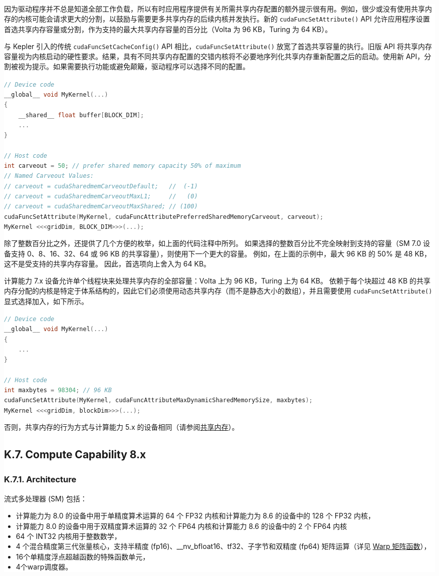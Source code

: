 因为驱动程序并不总是知道全部工作负载，所以有时应用程序提供有关所需共享内存配置的额外提示很有用。例如，很少或没有使用共享内存的内核可能会请求更大的分割，以鼓励与需要更多共享内存的后续内核并发执行。新的 `cudaFuncSetAttribute()` API 允许应用程序设置首选共享内存容量或分割，作为支持的最大共享内存容量的百分比（Volta 为 96 KB，Turing 为 64 KB）。

与 Kepler 引入的传统 `cudaFuncSetCacheConfig()` API 相比，`cudaFuncSetAttribute()` 放宽了首选共享容量的执行。旧版 API 将共享内存容量视为内核启动的硬性要求。结果，具有不同共享内存配置的交错内核将不必要地序列化共享内存重新配置之后的启动。使用新 API，分割被视为提示。如果需要执行功能或避免颠簸，驱动程序可以选择不同的配置。

```C++
// Device code
__global__ void MyKernel(...)
{
    __shared__ float buffer[BLOCK_DIM];
    ...
}

// Host code
int carveout = 50; // prefer shared memory capacity 50% of maximum
// Named Carveout Values:
// carveout = cudaSharedmemCarveoutDefault;   //  (-1)
// carveout = cudaSharedmemCarveoutMaxL1;     //   (0)
// carveout = cudaSharedmemCarveoutMaxShared; // (100)
cudaFuncSetAttribute(MyKernel, cudaFuncAttributePreferredSharedMemoryCarveout, carveout);
MyKernel <<<gridDim, BLOCK_DIM>>>(...);
```

除了整数百分比之外，还提供了几个方便的枚举，如上面的代码注释中所列。 如果选择的整数百分比不完全映射到支持的容量（SM 7.0 设备支持 0、8、16、32、64 或 96 KB 的共享容量），则使用下一个更大的容量。 例如，在上面的示例中，最大 96 KB 的 50% 是 48 KB，这不是受支持的共享内存容量。 因此，首选项向上舍入为 64 KB。

计算能力 7.x 设备允许单个线程块来处理共享内存的全部容量：Volta 上为 96 KB，Turing 上为 64 KB。 依赖于每个块超过 48 KB 的共享内存分配的内核是特定于体系结构的，因此它们必须使用动态共享内存（而不是静态大小的数组），并且需要使用 `cudaFuncSetAttribute()` 显式选择加入，如下所示。
```C++
// Device code
__global__ void MyKernel(...)
{
    ...
}

// Host code
int maxbytes = 98304; // 96 KB
cudaFuncSetAttribute(MyKernel, cudaFuncAttributeMaxDynamicSharedMemorySize, maxbytes);
MyKernel <<<gridDim, blockDim>>>(...);
```
否则，共享内存的行为方式与计算能力 5.x 的设备相同（请参阅[共享内存](https://docs.nvidia.com/cuda/cuda-c-programming-guide/index.html#shared-memory-5-x)）。


## K.7. Compute Capability 8.x

### K.7.1. Architecture
流式多处理器 (SM) 包括：
* 计算能力为 8.0 的设备中用于单精度算术运算的 64 个 FP32 内核和计算能力为 8.6 的设备中的 128 个 FP32 内核，
* 计算能力 8.0 的设备中用于双精度算术运算的 32 个 FP64 内核和计算能力 8.6 的设备中的 2 个 FP64 内核
* 64 个 INT32 内核用于整数数学，
* 4 个混合精度第三代张量核心，支持半精度 (fp16)、__nv_bfloat16、tf32、子字节和双精度 (fp64) 矩阵运算（详见 [Warp 矩阵函数](https://docs.nvidia.com/cuda/cuda-c-programming-guide/index.html#wmma)），
* 16个单精度浮点超越函数的特殊函数单元，
* 4个warp调度器。
